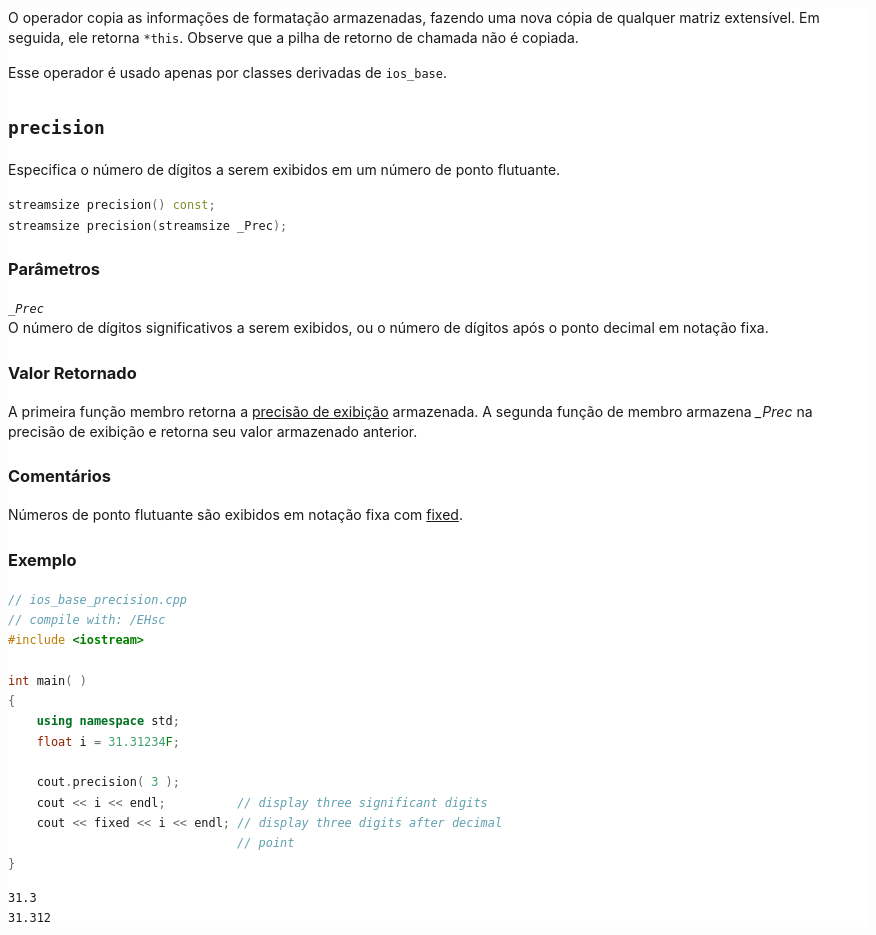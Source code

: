 O operador copia as informações de formatação armazenadas, fazendo uma nova cópia de qualquer matriz extensível. Em seguida, ele retorna `*this`. Observe que a pilha de retorno de chamada não é copiada.

Esse operador é usado apenas por classes derivadas de `ios_base`.

## <a name="precision"></a><a name="precision"></a> `precision`

Especifica o número de dígitos a serem exibidos em um número de ponto flutuante.

```cpp
streamsize precision() const;
streamsize precision(streamsize _Prec);
```

### <a name="parameters"></a>Parâmetros

*`_Prec`*\
O número de dígitos significativos a serem exibidos, ou o número de dígitos após o ponto decimal em notação fixa.

### <a name="return-value"></a>Valor Retornado

A primeira função membro retorna a [precisão de exibição](../standard-library/ios-base-class.md) armazenada. A segunda função de membro armazena *_Prec* na precisão de exibição e retorna seu valor armazenado anterior.

### <a name="remarks"></a>Comentários

Números de ponto flutuante são exibidos em notação fixa com [fixed](../standard-library/ios-functions.md#fixed).

### <a name="example"></a>Exemplo

```cpp
// ios_base_precision.cpp
// compile with: /EHsc
#include <iostream>

int main( )
{
    using namespace std;
    float i = 31.31234F;

    cout.precision( 3 );
    cout << i << endl;          // display three significant digits
    cout << fixed << i << endl; // display three digits after decimal
                                // point
}
```

```Output
31.3
31.312
```
